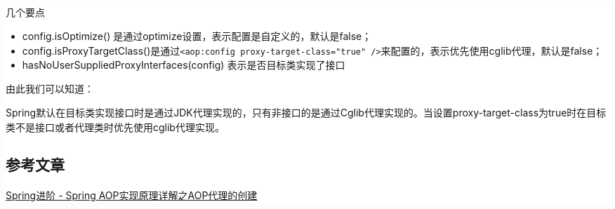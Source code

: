 

几个要点

- config.isOptimize() 是通过optimize设置，表示配置是自定义的，默认是false；
- config.isProxyTargetClass()是通过`<aop:config proxy-target-class="true" />`来配置的，表示优先使用cglib代理，默认是false；
- hasNoUserSuppliedProxyInterfaces(config) 表示是否目标类实现了接口

由此我们可以知道：

Spring默认在目标类实现接口时是通过JDK代理实现的，只有非接口的是通过Cglib代理实现的。当设置proxy-target-class为true时在目标类不是接口或者代理类时优先使用cglib代理实现。

## 参考文章

[Spring进阶 - Spring AOP实现原理详解之AOP代理的创建](https://pdai.tech/md/spring/spring-x-framework-aop-source-2.html)